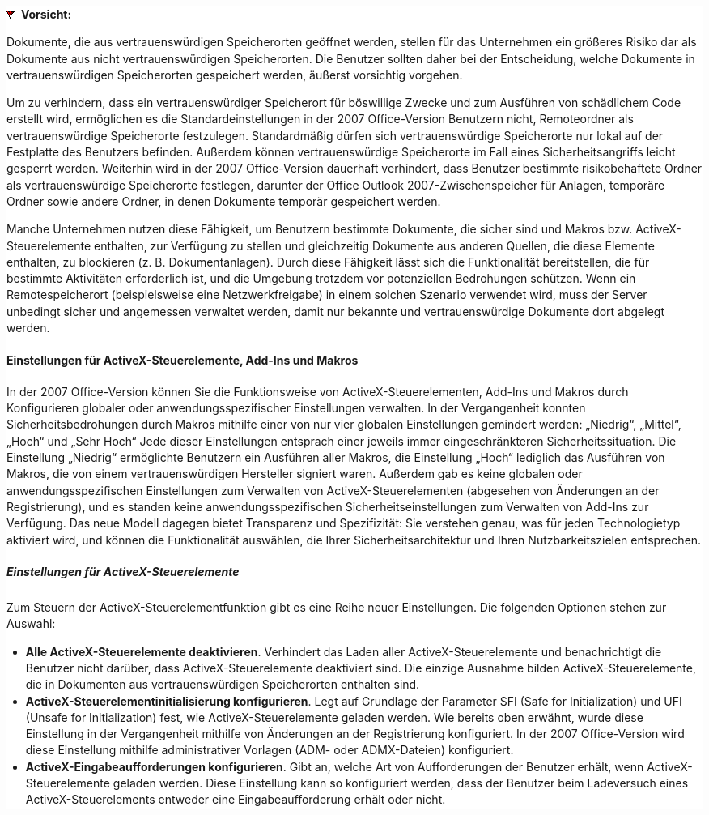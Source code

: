 ![](images/Dd443664.caution(de-de,TechNet.10).gif)  **Vorsicht:**

Dokumente, die aus vertrauenswürdigen Speicherorten geöffnet werden, stellen für das Unternehmen ein größeres Risiko dar als Dokumente aus nicht vertrauenswürdigen Speicherorten. Die Benutzer sollten daher bei der Entscheidung, welche Dokumente in vertrauenswürdigen Speicherorten gespeichert werden, äußerst vorsichtig vorgehen.

Um zu verhindern, dass ein vertrauenswürdiger Speicherort für böswillige Zwecke und zum Ausführen von schädlichem Code erstellt wird, ermöglichen es die Standardeinstellungen in der 2007 Office-Version Benutzern nicht, Remoteordner als vertrauenswürdige Speicherorte festzulegen. Standardmäßig dürfen sich vertrauenswürdige Speicherorte nur lokal auf der Festplatte des Benutzers befinden. Außerdem können vertrauenswürdige Speicherorte im Fall eines Sicherheitsangriffs leicht gesperrt werden. Weiterhin wird in der 2007 Office-Version dauerhaft verhindert, dass Benutzer bestimmte risikobehaftete Ordner als vertrauenswürdige Speicherorte festlegen, darunter der Office Outlook 2007-Zwischenspeicher für Anlagen, temporäre Ordner sowie andere Ordner, in denen Dokumente temporär gespeichert werden.

Manche Unternehmen nutzen diese Fähigkeit, um Benutzern bestimmte Dokumente, die sicher sind und Makros bzw. ActiveX-Steuerelemente enthalten, zur Verfügung zu stellen und gleichzeitig Dokumente aus anderen Quellen, die diese Elemente enthalten, zu blockieren (z. B. Dokumentanlagen). Durch diese Fähigkeit lässt sich die Funktionalität bereitstellen, die für bestimmte Aktivitäten erforderlich ist, und die Umgebung trotzdem vor potenziellen Bedrohungen schützen. Wenn ein Remotespeicherort (beispielsweise eine Netzwerkfreigabe) in einem solchen Szenario verwendet wird, muss der Server unbedingt sicher und angemessen verwaltet werden, damit nur bekannte und vertrauenswürdige Dokumente dort abgelegt werden.

#### Einstellungen für ActiveX-Steuerelemente, Add-Ins und Makros

In der 2007 Office-Version können Sie die Funktionsweise von ActiveX-Steuerelementen, Add-Ins und Makros durch Konfigurieren globaler oder anwendungsspezifischer Einstellungen verwalten. In der Vergangenheit konnten Sicherheitsbedrohungen durch Makros mithilfe einer von nur vier globalen Einstellungen gemindert werden: „Niedrig“, „Mittel“, „Hoch“ und „Sehr Hoch“ Jede dieser Einstellungen entsprach einer jeweils immer eingeschränkteren Sicherheitssituation. Die Einstellung „Niedrig“ ermöglichte Benutzern ein Ausführen aller Makros, die Einstellung „Hoch“ lediglich das Ausführen von Makros, die von einem vertrauenswürdigen Hersteller signiert waren. Außerdem gab es keine globalen oder anwendungsspezifischen Einstellungen zum Verwalten von ActiveX-Steuerelementen (abgesehen von Änderungen an der Registrierung), und es standen keine anwendungsspezifischen Sicherheitseinstellungen zum Verwalten von Add-Ins zur Verfügung. Das neue Modell dagegen bietet Transparenz und Spezifizität: Sie verstehen genau, was für jeden Technologietyp aktiviert wird, und können die Funktionalität auswählen, die Ihrer Sicherheitsarchitektur und Ihren Nutzbarkeitszielen entsprechen.

##### Einstellungen für ActiveX-Steuerelemente

Zum Steuern der ActiveX-Steuerelementfunktion gibt es eine Reihe neuer Einstellungen. Die folgenden Optionen stehen zur Auswahl:

-   **Alle ActiveX-Steuerelemente deaktivieren**. Verhindert das Laden aller ActiveX-Steuerelemente und benachrichtigt die Benutzer nicht darüber, dass ActiveX-Steuerelemente deaktiviert sind. Die einzige Ausnahme bilden ActiveX-Steuerelemente, die in Dokumenten aus vertrauenswürdigen Speicherorten enthalten sind.
-   **ActiveX-Steuerelementinitialisierung konfigurieren**. Legt auf Grundlage der Parameter SFI (Safe for Initialization) und UFI (Unsafe for Initialization) fest, wie ActiveX-Steuerelemente geladen werden. Wie bereits oben erwähnt, wurde diese Einstellung in der Vergangenheit mithilfe von Änderungen an der Registrierung konfiguriert. In der 2007 Office-Version wird diese Einstellung mithilfe administrativer Vorlagen (ADM- oder ADMX-Dateien) konfiguriert.
-   **ActiveX-Eingabeaufforderungen konfigurieren**. Gibt an, welche Art von Aufforderungen der Benutzer erhält, wenn ActiveX-Steuerelemente geladen werden. Diese Einstellung kann so konfiguriert werden, dass der Benutzer beim Ladeversuch eines ActiveX-Steuerelements entweder eine Eingabeaufforderung erhält oder nicht.
